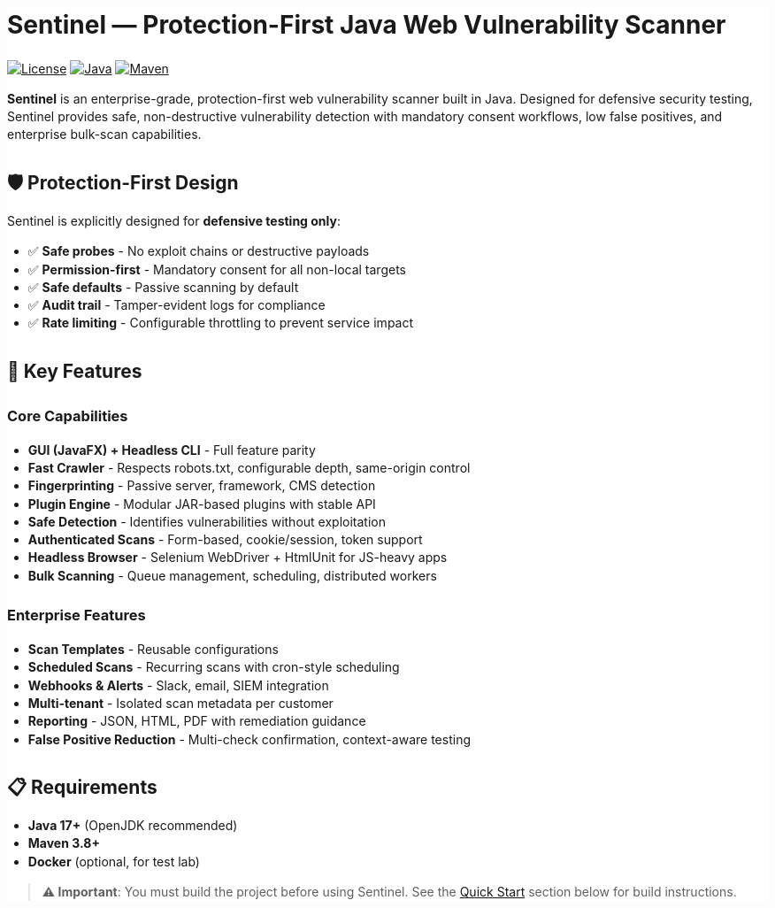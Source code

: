 # Sentinel — Protection-First Java Web Vulnerability Scanner

[![License](https://img.shields.io/badge/license-MIT-blue.svg)](LICENSE)
[![Java](https://img.shields.io/badge/java-17%2B-orange.svg)](https://openjdk.org/)
[![Maven](https://img.shields.io/badge/maven-3.8%2B-red.svg)](https://maven.apache.org/)

**Sentinel** is an enterprise-grade, protection-first web vulnerability scanner built in Java. Designed for defensive security testing, Sentinel provides safe, non-destructive vulnerability detection with mandatory consent workflows, low false positives, and enterprise bulk-scan capabilities.

## 🛡️ Protection-First Design

Sentinel is explicitly designed for **defensive testing only**:

- ✅ **Safe probes** - No exploit chains or destructive payloads
- ✅ **Permission-first** - Mandatory consent for all non-local targets
- ✅ **Safe defaults** - Passive scanning by default
- ✅ **Audit trail** - Tamper-evident logs for compliance
- ✅ **Rate limiting** - Configurable throttling to prevent service impact

## 🚀 Key Features

### Core Capabilities

- **GUI (JavaFX) + Headless CLI** - Full feature parity
- **Fast Crawler** - Respects robots.txt, configurable depth, same-origin control
- **Fingerprinting** - Passive server, framework, CMS detection
- **Plugin Engine** - Modular JAR-based plugins with stable API
- **Safe Detection** - Identifies vulnerabilities without exploitation
- **Authenticated Scans** - Form-based, cookie/session, token support
- **Headless Browser** - Selenium WebDriver + HtmlUnit for JS-heavy apps
- **Bulk Scanning** - Queue management, scheduling, distributed workers

### Enterprise Features

- **Scan Templates** - Reusable configurations
- **Scheduled Scans** - Recurring scans with cron-style scheduling
- **Webhooks & Alerts** - Slack, email, SIEM integration
- **Multi-tenant** - Isolated scan metadata per customer
- **Reporting** - JSON, HTML, PDF with remediation guidance
- **False Positive Reduction** - Multi-check confirmation, context-aware testing

## 📋 Requirements

- **Java 17+** (OpenJDK recommended)
- **Maven 3.8+**
- **Docker** (optional, for test lab)

> **⚠️ Important**: You must build the project before using Sentinel. See the [Quick Start](#-quick-start) section below for build instructions.
